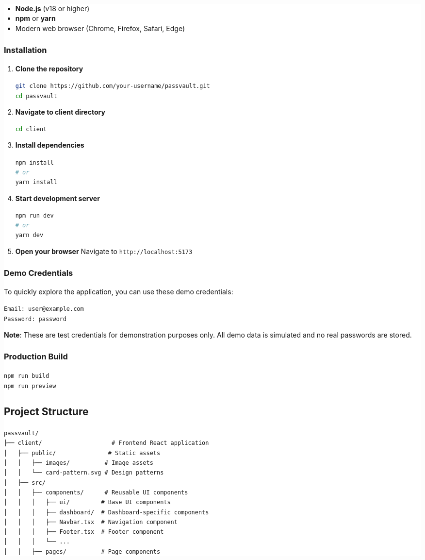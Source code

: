 - **Node.js** (v18 or higher)
- **npm** or **yarn**
- Modern web browser (Chrome, Firefox, Safari, Edge)

### Installation

1. **Clone the repository**
   ```bash
   git clone https://github.com/your-username/passvault.git
   cd passvault
   ```

2. **Navigate to client directory**
   ```bash
   cd client
   ```

3. **Install dependencies**
   ```bash
   npm install
   # or
   yarn install
   ```

4. **Start development server**
   ```bash
   npm run dev
   # or
   yarn dev
   ```

5. **Open your browser**
   Navigate to `http://localhost:5173`

### Demo Credentials

To quickly explore the application, you can use these demo credentials:

```
Email: user@example.com
Password: password
```

**Note**: These are test credentials for demonstration purposes only. All demo data is simulated and no real passwords are stored.

### Production Build

```bash
npm run build
npm run preview
```

## Project Structure

```
passvault/
├── client/                    # Frontend React application
│   ├── public/               # Static assets
│   │   ├── images/          # Image assets
│   │   └── card-pattern.svg # Design patterns
│   ├── src/
│   │   ├── components/      # Reusable UI components
│   │   │   ├── ui/         # Base UI components
│   │   │   ├── dashboard/  # Dashboard-specific components
│   │   │   ├── Navbar.tsx  # Navigation component
│   │   │   ├── Footer.tsx  # Footer component
│   │   │   └── ...
│   │   ├── pages/          # Page components
```